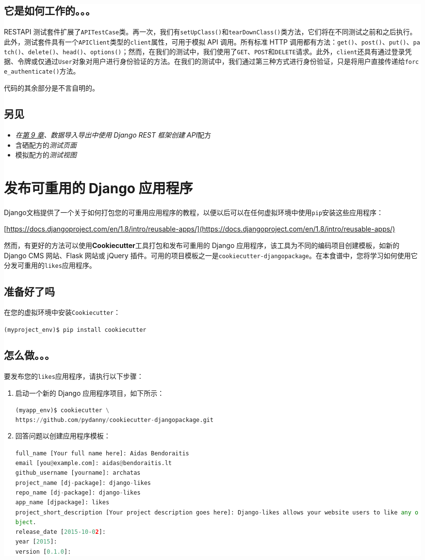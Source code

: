 ## 它是如何工作的。。。

RESTAPI 测试套件扩展了`APITestCase`类。再一次，我们有`setUpClass()`和`tearDownClass()`类方法，它们将在不同测试之前和之后执行。此外，测试套件具有一个`APIClient`类型的`client`属性，可用于模拟 API 调用。所有标准 HTTP 调用都有方法：`get()`、`post()`、`put()`、`patch()`、`delete()`、`head()`、`options()`；然而，在我们的测试中，我们使用了`GET`、`POST`和`DELETE`请求。此外，`client`还具有通过登录凭据、令牌或仅通过`User`对象对用户进行身份验证的方法。在我们的测试中，我们通过第三种方式进行身份验证，只是将用户直接传递给`force_authenticate()`方法。

代码的其余部分是不言自明的。

## 另见

*   *在[第 9 章](09.html "Chapter 9. Data Import and Export")、*数据导入导出*中使用 Django REST 框架创建 API*配方
*   含硒配方的*测试页面*
*   模拟配方的*测试视图*

# 发布可重用的 Django 应用程序

Django文档提供了一个关于如何打包您的可重用应用程序的教程，以便以后可以在任何虚拟环境中使用`pip`安装这些应用程序：

[https://docs.djangoproject.com/en/1.8/intro/reusable-apps/](https://docs.djangoproject.com/en/1.8/intro/reusable-apps/)

然而，有更好的方法可以使用**Cookiecutter**工具打包和发布可重用的 Django 应用程序，该工具为不同的编码项目创建模板，如新的 Django CMS 网站、Flask 网站或 jQuery 插件。可用的项目模板之一是`cookiecutter-djangopackage`。在本食谱中，您将学习如何使用它分发可重用的`likes`应用程序。

## 准备好了吗

在您的虚拟环境中安装`Cookiecutter`：

```py
(myproject_env)$ pip install cookiecutter

```

## 怎么做。。。

要发布您的`likes`应用程序，请执行以下步骤：

1.  启动一个新的 Django 应用程序项目，如下所示：

    ```py
    (myapp_env)$ cookiecutter \
    https://github.com/pydanny/cookiecutter-djangopackage.git

    ```

2.  回答问题以创建应用程序模板：

    ```py
    full_name [Your full name here]: Aidas Bendoraitis
    email [you@example.com]: aidas@bendoraitis.lt
    github_username [yourname]: archatas
    project_name [dj-package]: django-likes
    repo_name [dj-package]: django-likes
    app_name [djpackage]: likes
    project_short_description [Your project description goes here]: Django-likes allows your website users to like any object.
    release_date [2015-10-02]:
    year [2015]:
    version [0.1.0]:
